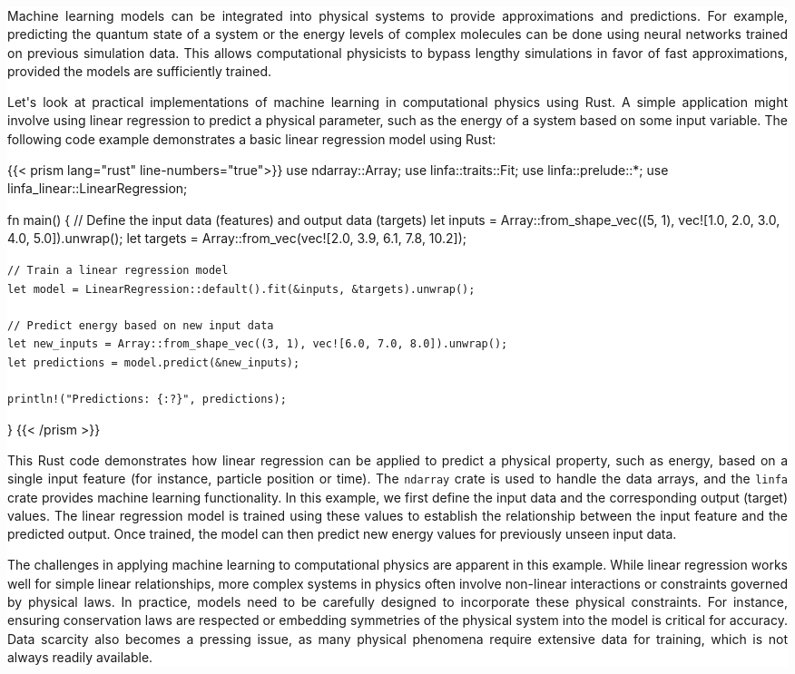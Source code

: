 <p style="text-align: justify;">
Machine learning models can be integrated into physical systems to provide approximations and predictions. For example, predicting the quantum state of a system or the energy levels of complex molecules can be done using neural networks trained on previous simulation data. This allows computational physicists to bypass lengthy simulations in favor of fast approximations, provided the models are sufficiently trained.
</p>

<p style="text-align: justify;">
Let's look at practical implementations of machine learning in computational physics using Rust. A simple application might involve using linear regression to predict a physical parameter, such as the energy of a system based on some input variable. The following code example demonstrates a basic linear regression model using Rust:
</p>

{{< prism lang="rust" line-numbers="true">}}
use ndarray::Array;
use linfa::traits::Fit;
use linfa::prelude::*; 
use linfa_linear::LinearRegression;

fn main() {
    // Define the input data (features) and output data (targets)
    let inputs = Array::from_shape_vec((5, 1), vec![1.0, 2.0, 3.0, 4.0, 5.0]).unwrap();
    let targets = Array::from_vec(vec![2.0, 3.9, 6.1, 7.8, 10.2]);

    // Train a linear regression model
    let model = LinearRegression::default().fit(&inputs, &targets).unwrap();

    // Predict energy based on new input data
    let new_inputs = Array::from_shape_vec((3, 1), vec![6.0, 7.0, 8.0]).unwrap();
    let predictions = model.predict(&new_inputs);

    println!("Predictions: {:?}", predictions);
}
{{< /prism >}}
<p style="text-align: justify;">
This Rust code demonstrates how linear regression can be applied to predict a physical property, such as energy, based on a single input feature (for instance, particle position or time). The <code>ndarray</code> crate is used to handle the data arrays, and the <code>linfa</code> crate provides machine learning functionality. In this example, we first define the input data and the corresponding output (target) values. The linear regression model is trained using these values to establish the relationship between the input feature and the predicted output. Once trained, the model can then predict new energy values for previously unseen input data.
</p>

<p style="text-align: justify;">
The challenges in applying machine learning to computational physics are apparent in this example. While linear regression works well for simple linear relationships, more complex systems in physics often involve non-linear interactions or constraints governed by physical laws. In practice, models need to be carefully designed to incorporate these physical constraints. For instance, ensuring conservation laws are respected or embedding symmetries of the physical system into the model is critical for accuracy. Data scarcity also becomes a pressing issue, as many physical phenomena require extensive data for training, which is not always readily available.
</p>
